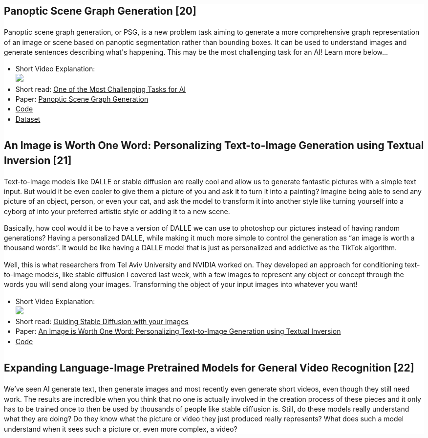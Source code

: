 
## Panoptic Scene Graph Generation [20]<a name="20"></a>
Panoptic scene graph generation, or PSG, is a new problem task aiming to generate a more comprehensive graph representation of an image or scene based on panoptic segmentation rather than bounding boxes. It can be used to understand images and generate sentences describing what's happening. This may be the most challenging task for an AI! Learn more below...

* Short Video Explanation:<br/>
[<img src="https://imgur.com/QRQnydw.png" width="512"/>](https://youtu.be/cSsE_H_0Cr8)
* Short read: [One of the Most Challenging Tasks for AI](https://www.louisbouchard.ai/psg/)
* Paper: [Panoptic Scene Graph Generation](https://arxiv.org/abs/2207.11247)
* [Code](https://github.com/Jingkang50/OpenPSG)
* [Dataset](https://psgdataset.org/)


## An Image is Worth One Word: Personalizing Text-to-Image Generation using Textual Inversion [21]<a name="21"></a>
Text-to-Image models like DALLE or stable diffusion are really cool and allow us to generate fantastic pictures with a simple text input. But would it be even cooler to give them a picture of you and ask it to turn it into a painting? Imagine being able to send any picture of an object, person, or even your cat, and ask the model to transform it into another style like turning yourself into a cyborg of into your preferred artistic style or adding it to a new scene.

Basically, how cool would it be to have a version of DALLE we can use to photoshop our pictures instead of having random generations? Having a personalized DALLE, while making it much more simple to control the generation as “an image is worth a thousand words”. It would be like having a DALLE model that is just as personalized and addictive as the TikTok algorithm.

Well, this is what researchers from Tel Aviv University and NVIDIA worked on. They developed an approach for conditioning text-to-image models, like stable diffusion I covered last week, with a few images to represent any object or concept through the words you will send along your images. Transforming the object of your input images into whatever you want!

* Short Video Explanation:<br/>
[<img src="https://imgur.com/tpwcGVK.png" width="512"/>](https://youtu.be/f3oXa7_SYek)
* Short read: [Guiding Stable Diffusion with your Images](https://www.louisbouchard.ai/imageworthoneword/)
* Paper: [An Image is Worth One Word: Personalizing Text-to-Image Generation using Textual Inversion](https://arxiv.org/pdf/2208.01618v1.pdf)
* [Code](https://github.com/rinongal/textual_inversion)


## Expanding Language-Image Pretrained Models for General Video Recognition [22]<a name="22"></a>
We’ve seen AI generate text, then generate images and most recently even generate short videos, even though they still need work. The results are incredible when you think that no one is actually involved in the creation process of these pieces and it only has to be trained once to then be used by thousands of people like stable diffusion is. Still, do these models really understand what they are doing? Do they know what the picture or video they just produced really represents? What does such a model understand when it sees such a picture or, even more complex, a video?
